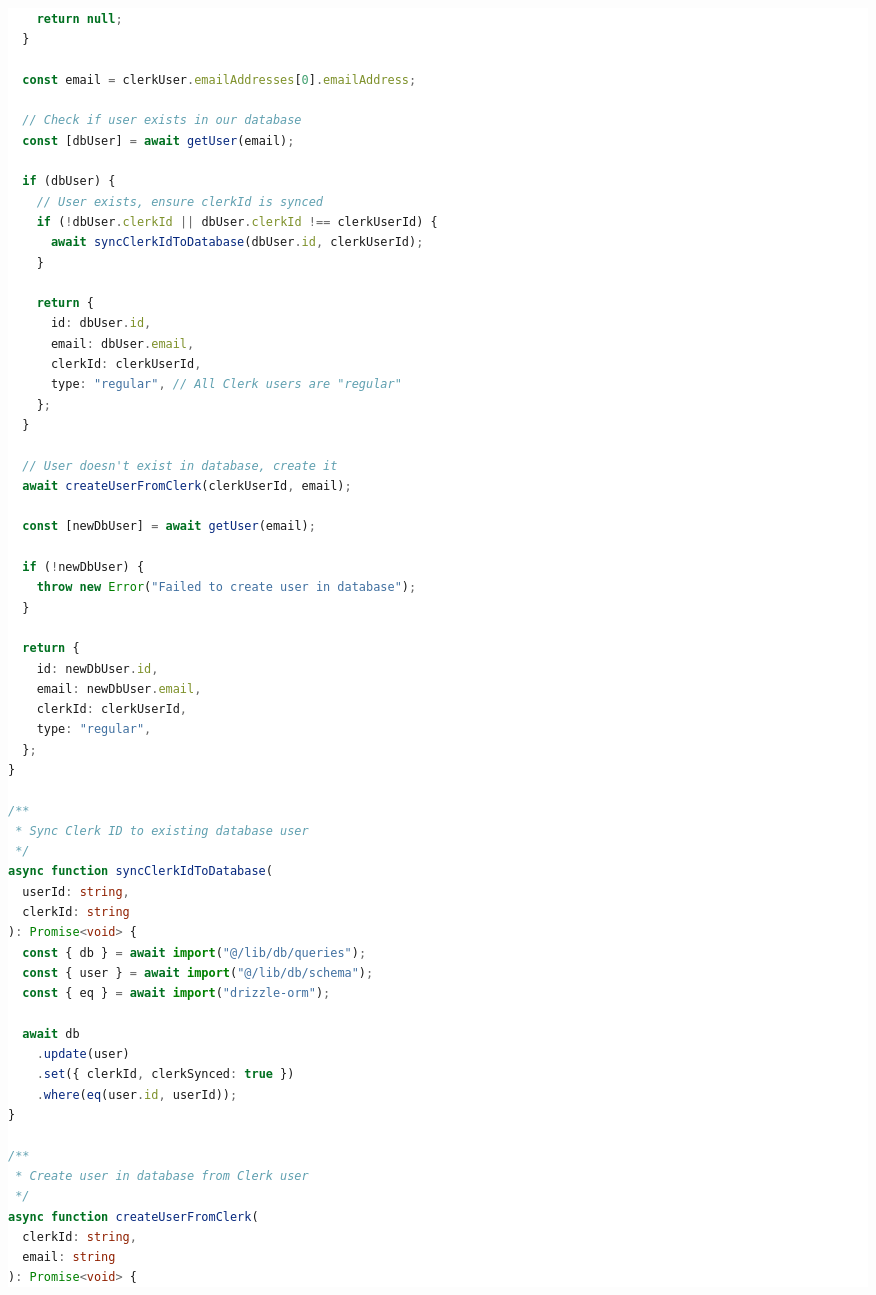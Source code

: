 ```typescript
    return null;
  }

  const email = clerkUser.emailAddresses[0].emailAddress;

  // Check if user exists in our database
  const [dbUser] = await getUser(email);

  if (dbUser) {
    // User exists, ensure clerkId is synced
    if (!dbUser.clerkId || dbUser.clerkId !== clerkUserId) {
      await syncClerkIdToDatabase(dbUser.id, clerkUserId);
    }

    return {
      id: dbUser.id,
      email: dbUser.email,
      clerkId: clerkUserId,
      type: "regular", // All Clerk users are "regular"
    };
  }

  // User doesn't exist in database, create it
  await createUserFromClerk(clerkUserId, email);

  const [newDbUser] = await getUser(email);

  if (!newDbUser) {
    throw new Error("Failed to create user in database");
  }

  return {
    id: newDbUser.id,
    email: newDbUser.email,
    clerkId: clerkUserId,
    type: "regular",
  };
}

/**
 * Sync Clerk ID to existing database user
 */
async function syncClerkIdToDatabase(
  userId: string,
  clerkId: string
): Promise<void> {
  const { db } = await import("@/lib/db/queries");
  const { user } = await import("@/lib/db/schema");
  const { eq } = await import("drizzle-orm");

  await db
    .update(user)
    .set({ clerkId, clerkSynced: true })
    .where(eq(user.id, userId));
}

/**
 * Create user in database from Clerk user
 */
async function createUserFromClerk(
  clerkId: string,
  email: string
): Promise<void> {
```